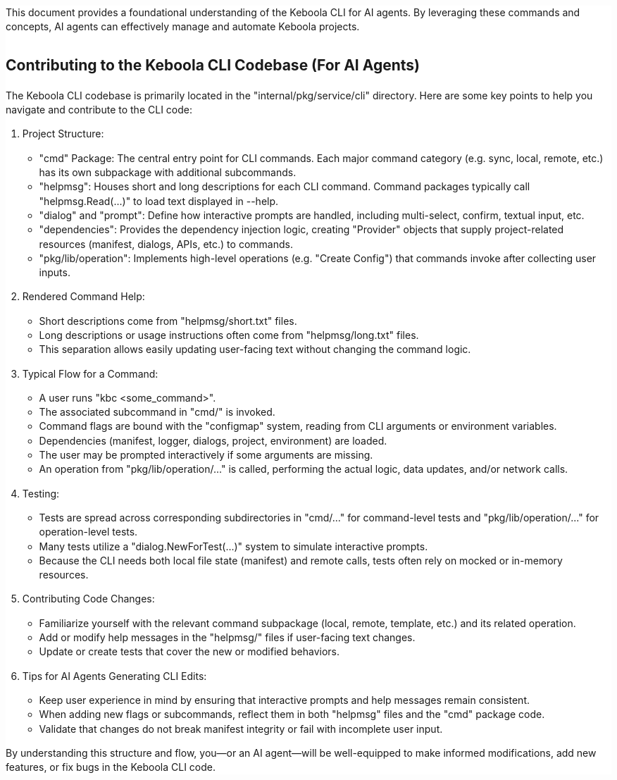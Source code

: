 This document provides a foundational understanding of the Keboola CLI for AI agents. By leveraging these commands and concepts, AI agents can effectively manage and automate Keboola projects.

## Contributing to the Keboola CLI Codebase (For AI Agents)

The Keboola CLI codebase is primarily located in the "internal/pkg/service/cli" directory. Here are some key points to help you navigate and contribute to the CLI code:

1. Project Structure:
   - "cmd" Package: The central entry point for CLI commands. Each major command category (e.g. sync, local, remote, etc.) has its own subpackage with additional subcommands.  
   - "helpmsg": Houses short and long descriptions for each CLI command. Command packages typically call "helpmsg.Read(...)" to load text displayed in --help.  
   - "dialog" and "prompt": Define how interactive prompts are handled, including multi-select, confirm, textual input, etc.  
   - "dependencies": Provides the dependency injection logic, creating "Provider" objects that supply project-related resources (manifest, dialogs, APIs, etc.) to commands.  
   - "pkg/lib/operation": Implements high-level operations (e.g. "Create Config") that commands invoke after collecting user inputs.

2. Rendered Command Help:
   - Short descriptions come from "helpmsg/short.txt" files.  
   - Long descriptions or usage instructions often come from "helpmsg/long.txt" files.  
   - This separation allows easily updating user-facing text without changing the command logic.

3. Typical Flow for a Command:
   - A user runs "kbc <some_command>".  
   - The associated subcommand in "cmd/<category>" is invoked.  
   - Command flags are bound with the "configmap" system, reading from CLI arguments or environment variables.  
   - Dependencies (manifest, logger, dialogs, project, environment) are loaded.  
   - The user may be prompted interactively if some arguments are missing.  
   - An operation from "pkg/lib/operation/..." is called, performing the actual logic, data updates, and/or network calls.

4. Testing:
   - Tests are spread across corresponding subdirectories in "cmd/..." for command-level tests and "pkg/lib/operation/..." for operation-level tests.  
   - Many tests utilize a "dialog.NewForTest(...)" system to simulate interactive prompts.  
   - Because the CLI needs both local file state (manifest) and remote calls, tests often rely on mocked or in-memory resources.

5. Contributing Code Changes:
   - Familiarize yourself with the relevant command subpackage (local, remote, template, etc.) and its related operation.  
   - Add or modify help messages in the "helpmsg/" files if user-facing text changes.  
   - Update or create tests that cover the new or modified behaviors. 

6. Tips for AI Agents Generating CLI Edits:
   - Keep user experience in mind by ensuring that interactive prompts and help messages remain consistent.  
   - When adding new flags or subcommands, reflect them in both "helpmsg" files and the "cmd" package code.  
   - Validate that changes do not break manifest integrity or fail with incomplete user input.

By understanding this structure and flow, you—or an AI agent—will be well-equipped to make informed modifications, add new features, or fix bugs in the Keboola CLI code.
